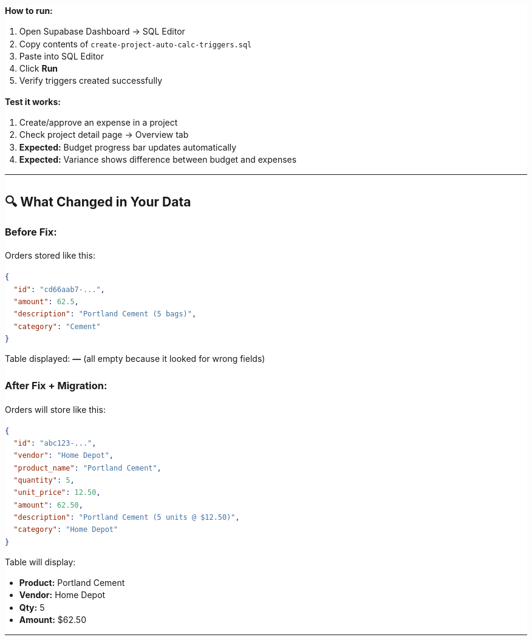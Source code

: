 **How to run:**
1. Open Supabase Dashboard → SQL Editor
2. Copy contents of `create-project-auto-calc-triggers.sql`
3. Paste into SQL Editor
4. Click **Run**
5. Verify triggers created successfully

**Test it works:**
1. Create/approve an expense in a project
2. Check project detail page → Overview tab
3. **Expected:** Budget progress bar updates automatically
4. **Expected:** Variance shows difference between budget and expenses

---

## 🔍 What Changed in Your Data

### Before Fix:
Orders stored like this:
```json
{
  "id": "cd66aab7-...",
  "amount": 62.5,
  "description": "Portland Cement (5 bags)",
  "category": "Cement"
}
```

Table displayed: **—** (all empty because it looked for wrong fields)

### After Fix + Migration:
Orders will store like this:
```json
{
  "id": "abc123-...",
  "vendor": "Home Depot",
  "product_name": "Portland Cement",
  "quantity": 5,
  "unit_price": 12.50,
  "amount": 62.50,
  "description": "Portland Cement (5 units @ $12.50)",
  "category": "Home Depot"
}
```

Table will display:
- **Product:** Portland Cement
- **Vendor:** Home Depot  
- **Qty:** 5
- **Amount:** $62.50

---
